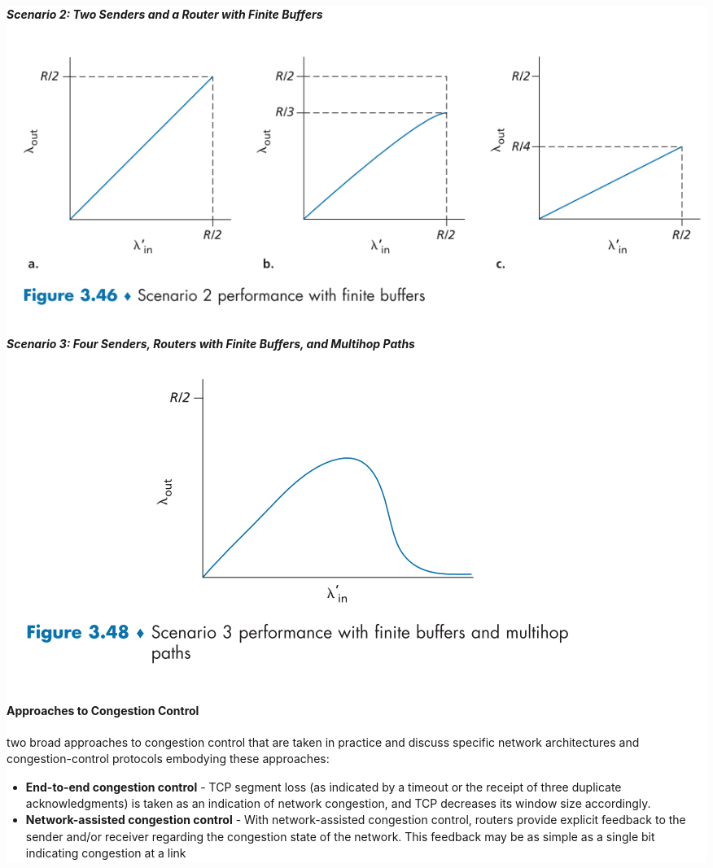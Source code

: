 ##### Scenario 2: Two Senders and a Router with Finite Buffers

![image-20221020172820689](assets/image-20221020172820689.png)

##### Scenario 3: Four Senders, Routers with Finite Buffers, and Multihop Paths

![image-20221020172908483](assets/image-20221020172908483.png)

#### Approaches to Congestion Control

two broad approaches to congestion control that are taken in practice and discuss specific network architectures and congestion-control protocols embodying these approaches:

- **End-to-end congestion control** - TCP segment loss (as indicated by a timeout or the receipt of three duplicate acknowledgments) is taken as an indication of network congestion, and TCP decreases its window size accordingly.
- **Network-assisted congestion control** - With network-assisted congestion control, routers provide explicit feedback to the sender and/or receiver regarding the congestion state of the network. This feedback may be as simple as a single bit indicating congestion at a link
